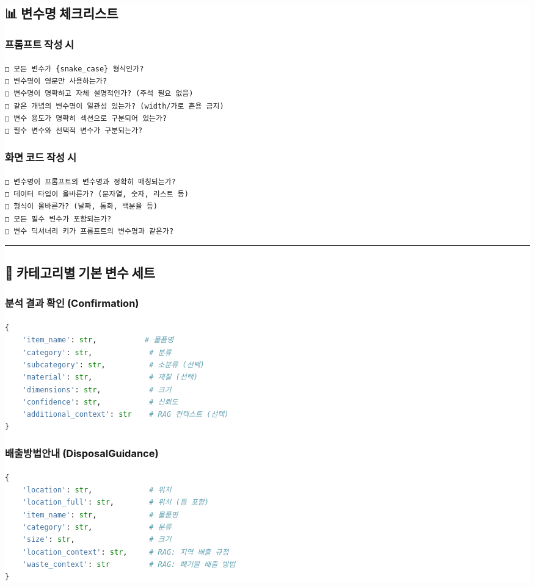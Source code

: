 
## 📊 변수명 체크리스트

### 프롬프트 작성 시

```
□ 모든 변수가 {snake_case} 형식인가?
□ 변수명이 영문만 사용하는가?
□ 변수명이 명확하고 자체 설명적인가? (주석 필요 없음)
□ 같은 개념의 변수명이 일관성 있는가? (width/가로 혼용 금지)
□ 변수 용도가 명확히 섹션으로 구분되어 있는가?
□ 필수 변수와 선택적 변수가 구분되는가?
```

### 화면 코드 작성 시

```
□ 변수명이 프롬프트의 변수명과 정확히 매칭되는가?
□ 데이터 타입이 올바른가? (문자열, 숫자, 리스트 등)
□ 형식이 올바른가? (날짜, 통화, 백분율 등)
□ 모든 필수 변수가 포함되는가?
□ 변수 딕셔너리 키가 프롬프트의 변수명과 같은가?
```

---

## 🎯 카테고리별 기본 변수 세트

### 분석 결과 확인 (Confirmation)

```python
{
    'item_name': str,           # 물품명
    'category': str,             # 분류
    'subcategory': str,          # 소분류 (선택)
    'material': str,             # 재질 (선택)
    'dimensions': str,           # 크기
    'confidence': str,           # 신뢰도
    'additional_context': str    # RAG 컨텍스트 (선택)
}
```

### 배출방법안내 (DisposalGuidance)

```python
{
    'location': str,             # 위치
    'location_full': str,        # 위치 (동 포함)
    'item_name': str,            # 물품명
    'category': str,             # 분류
    'size': str,                 # 크기
    'location_context': str,     # RAG: 지역 배출 규정
    'waste_context': str         # RAG: 폐기물 배출 방법
}
```
